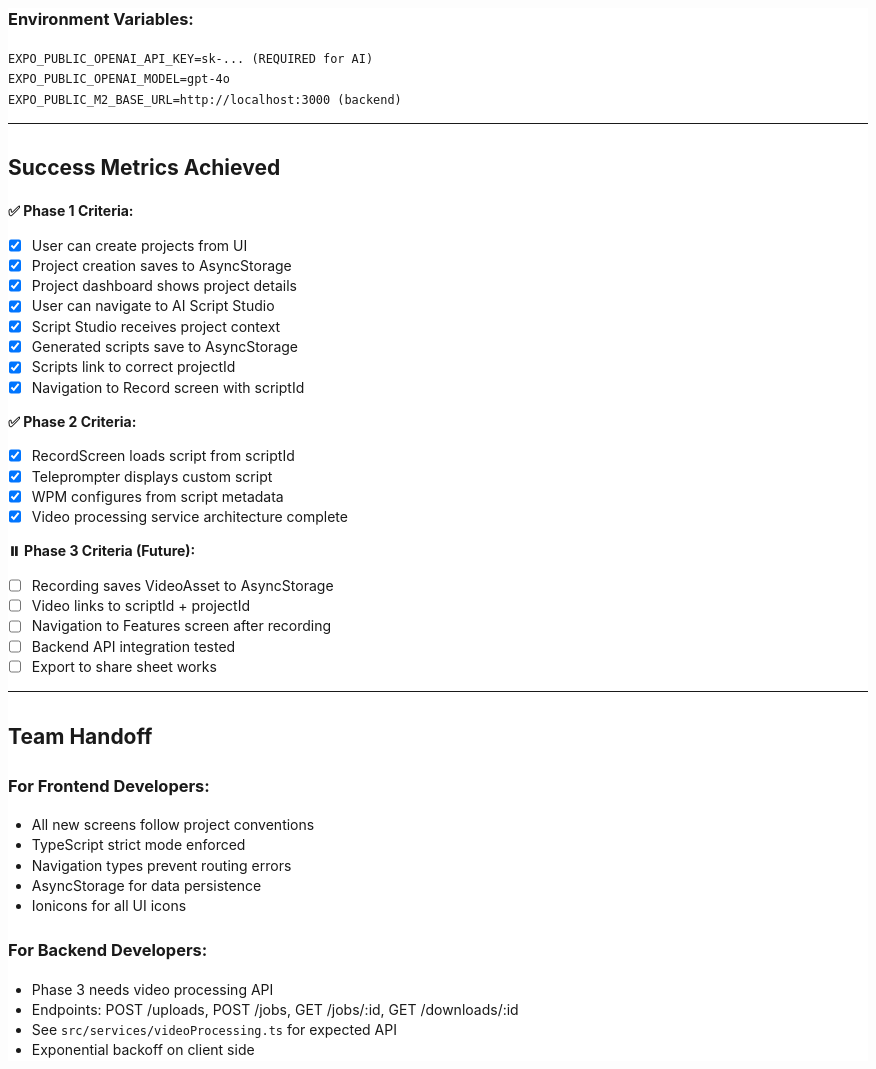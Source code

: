 ### **Environment Variables:**
```env
EXPO_PUBLIC_OPENAI_API_KEY=sk-... (REQUIRED for AI)
EXPO_PUBLIC_OPENAI_MODEL=gpt-4o
EXPO_PUBLIC_M2_BASE_URL=http://localhost:3000 (backend)
```

---

## Success Metrics Achieved

**✅ Phase 1 Criteria:**
- [x] User can create projects from UI
- [x] Project creation saves to AsyncStorage
- [x] Project dashboard shows project details
- [x] User can navigate to AI Script Studio
- [x] Script Studio receives project context
- [x] Generated scripts save to AsyncStorage
- [x] Scripts link to correct projectId
- [x] Navigation to Record screen with scriptId

**✅ Phase 2 Criteria:**
- [x] RecordScreen loads script from scriptId
- [x] Teleprompter displays custom script
- [x] WPM configures from script metadata
- [x] Video processing service architecture complete

**⏸️ Phase 3 Criteria (Future):**
- [ ] Recording saves VideoAsset to AsyncStorage
- [ ] Video links to scriptId + projectId
- [ ] Navigation to Features screen after recording
- [ ] Backend API integration tested
- [ ] Export to share sheet works

---

## Team Handoff

### **For Frontend Developers:**
- All new screens follow project conventions
- TypeScript strict mode enforced
- Navigation types prevent routing errors
- AsyncStorage for data persistence
- Ionicons for all UI icons

### **For Backend Developers:**
- Phase 3 needs video processing API
- Endpoints: POST /uploads, POST /jobs, GET /jobs/:id, GET /downloads/:id
- See `src/services/videoProcessing.ts` for expected API
- Exponential backoff on client side
